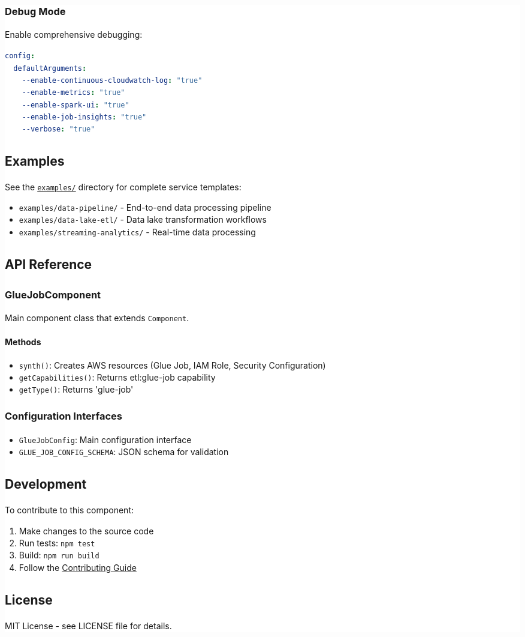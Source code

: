 ### Debug Mode

Enable comprehensive debugging:

```yaml
config:
  defaultArguments:
    --enable-continuous-cloudwatch-log: "true"
    --enable-metrics: "true"
    --enable-spark-ui: "true"
    --enable-job-insights: "true"
    --verbose: "true"
```

## Examples

See the [`examples/`](../../examples/) directory for complete service templates:

- `examples/data-pipeline/` - End-to-end data processing pipeline
- `examples/data-lake-etl/` - Data lake transformation workflows
- `examples/streaming-analytics/` - Real-time data processing

## API Reference

### GlueJobComponent

Main component class that extends `Component`.

#### Methods

- `synth()`: Creates AWS resources (Glue Job, IAM Role, Security Configuration)
- `getCapabilities()`: Returns etl:glue-job capability
- `getType()`: Returns 'glue-job'

### Configuration Interfaces

- `GlueJobConfig`: Main configuration interface
- `GLUE_JOB_CONFIG_SCHEMA`: JSON schema for validation

## Development

To contribute to this component:

1. Make changes to the source code
2. Run tests: `npm test`
3. Build: `npm run build`
4. Follow the [Contributing Guide](../../../CONTRIBUTING.md)

## License

MIT License - see LICENSE file for details.